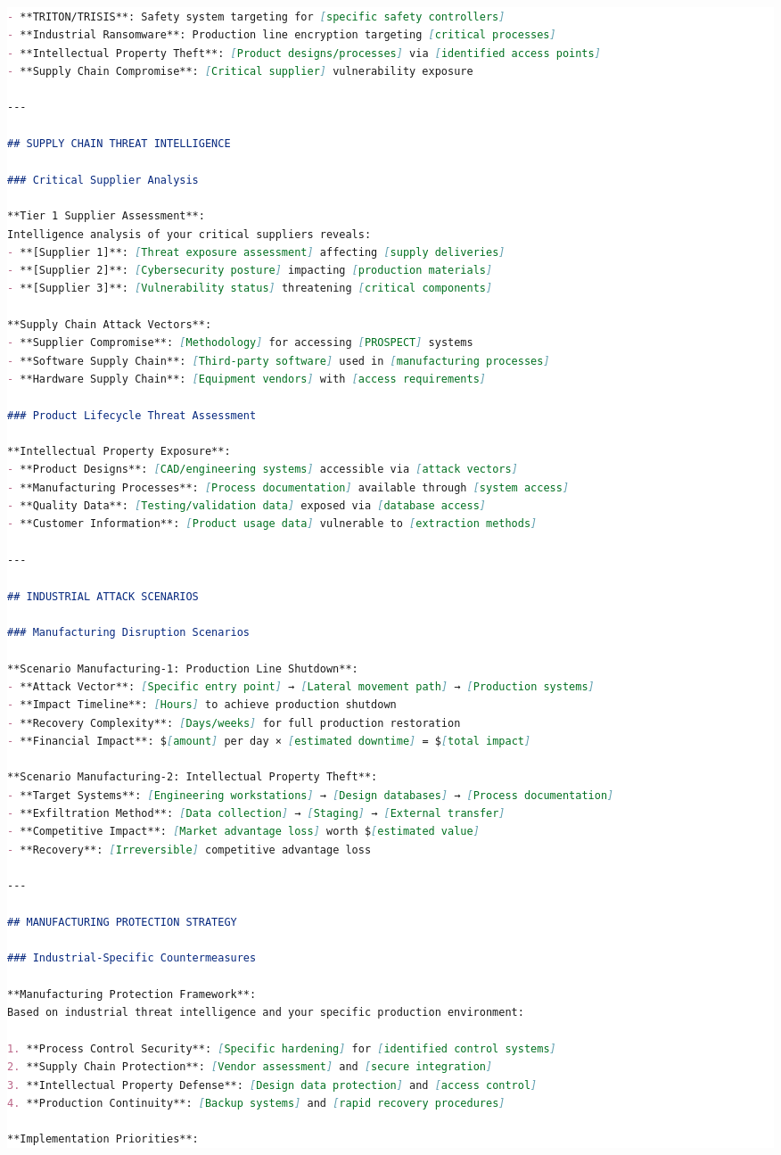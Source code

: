 ```markdown
- **TRITON/TRISIS**: Safety system targeting for [specific safety controllers]
- **Industrial Ransomware**: Production line encryption targeting [critical processes]
- **Intellectual Property Theft**: [Product designs/processes] via [identified access points]
- **Supply Chain Compromise**: [Critical supplier] vulnerability exposure

---

## SUPPLY CHAIN THREAT INTELLIGENCE

### Critical Supplier Analysis

**Tier 1 Supplier Assessment**:
Intelligence analysis of your critical suppliers reveals:
- **[Supplier 1]**: [Threat exposure assessment] affecting [supply deliveries]
- **[Supplier 2]**: [Cybersecurity posture] impacting [production materials]
- **[Supplier 3]**: [Vulnerability status] threatening [critical components]

**Supply Chain Attack Vectors**:
- **Supplier Compromise**: [Methodology] for accessing [PROSPECT] systems
- **Software Supply Chain**: [Third-party software] used in [manufacturing processes]
- **Hardware Supply Chain**: [Equipment vendors] with [access requirements]

### Product Lifecycle Threat Assessment

**Intellectual Property Exposure**:
- **Product Designs**: [CAD/engineering systems] accessible via [attack vectors]
- **Manufacturing Processes**: [Process documentation] available through [system access]
- **Quality Data**: [Testing/validation data] exposed via [database access]
- **Customer Information**: [Product usage data] vulnerable to [extraction methods]

---

## INDUSTRIAL ATTACK SCENARIOS

### Manufacturing Disruption Scenarios

**Scenario Manufacturing-1: Production Line Shutdown**:
- **Attack Vector**: [Specific entry point] → [Lateral movement path] → [Production systems]
- **Impact Timeline**: [Hours] to achieve production shutdown
- **Recovery Complexity**: [Days/weeks] for full production restoration
- **Financial Impact**: $[amount] per day × [estimated downtime] = $[total impact]

**Scenario Manufacturing-2: Intellectual Property Theft**:
- **Target Systems**: [Engineering workstations] → [Design databases] → [Process documentation]
- **Exfiltration Method**: [Data collection] → [Staging] → [External transfer]
- **Competitive Impact**: [Market advantage loss] worth $[estimated value]
- **Recovery**: [Irreversible] competitive advantage loss

---

## MANUFACTURING PROTECTION STRATEGY

### Industrial-Specific Countermeasures

**Manufacturing Protection Framework**:
Based on industrial threat intelligence and your specific production environment:

1. **Process Control Security**: [Specific hardening] for [identified control systems]
2. **Supply Chain Protection**: [Vendor assessment] and [secure integration]
3. **Intellectual Property Defense**: [Design data protection] and [access control]
4. **Production Continuity**: [Backup systems] and [rapid recovery procedures]

**Implementation Priorities**:
```
